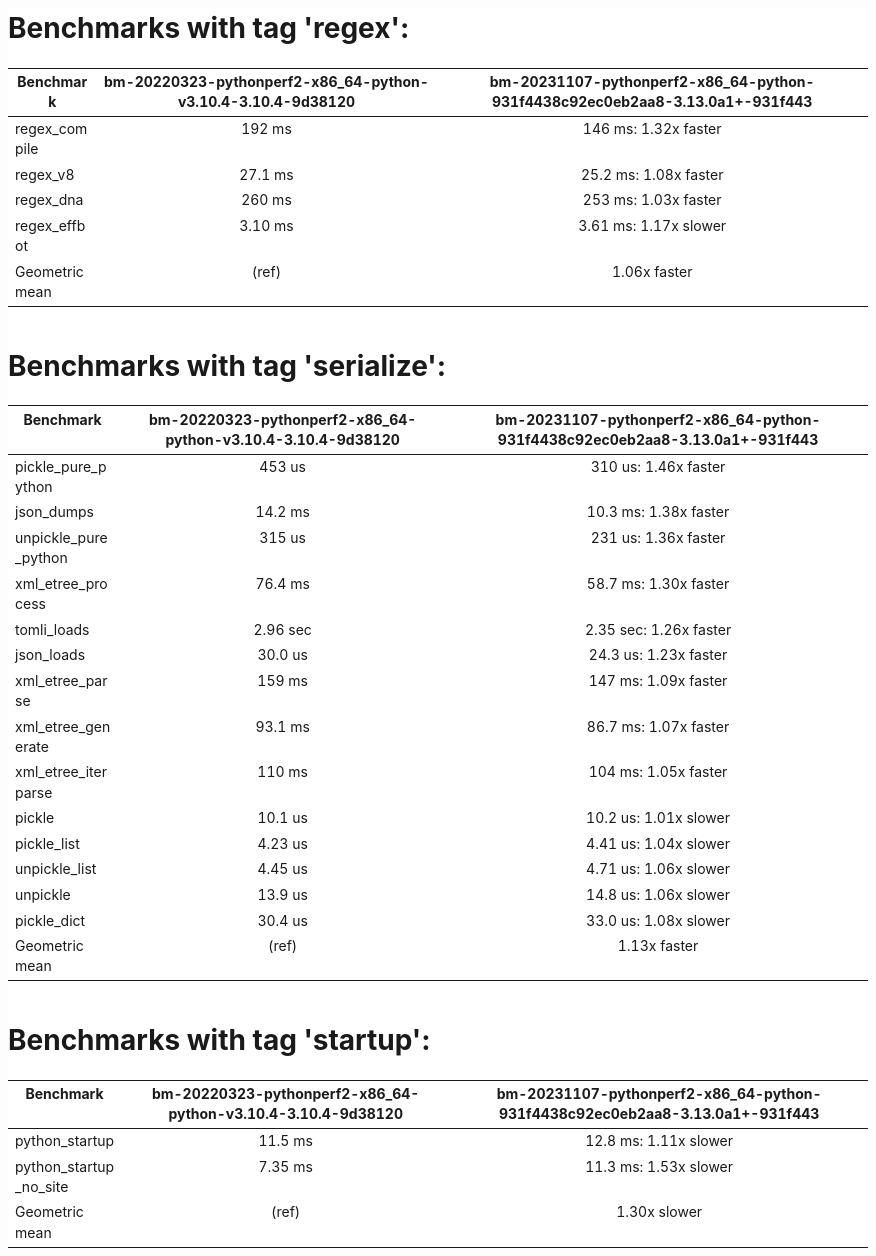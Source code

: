 Benchmarks with tag 'regex':
============================

| Benchmark      | bm-20220323-pythonperf2-x86_64-python-v3.10.4-3.10.4-9d38120 | bm-20231107-pythonperf2-x86_64-python-931f4438c92ec0eb2aa8-3.13.0a1+-931f443 |
|----------------|:------------------------------------------------------------:|:----------------------------------------------------------------------------:|
| regex_compile  | 192 ms                                                       | 146 ms: 1.32x faster                                                         |
| regex_v8       | 27.1 ms                                                      | 25.2 ms: 1.08x faster                                                        |
| regex_dna      | 260 ms                                                       | 253 ms: 1.03x faster                                                         |
| regex_effbot   | 3.10 ms                                                      | 3.61 ms: 1.17x slower                                                        |
| Geometric mean | (ref)                                                        | 1.06x faster                                                                 |

Benchmarks with tag 'serialize':
================================

| Benchmark            | bm-20220323-pythonperf2-x86_64-python-v3.10.4-3.10.4-9d38120 | bm-20231107-pythonperf2-x86_64-python-931f4438c92ec0eb2aa8-3.13.0a1+-931f443 |
|----------------------|:------------------------------------------------------------:|:----------------------------------------------------------------------------:|
| pickle_pure_python   | 453 us                                                       | 310 us: 1.46x faster                                                         |
| json_dumps           | 14.2 ms                                                      | 10.3 ms: 1.38x faster                                                        |
| unpickle_pure_python | 315 us                                                       | 231 us: 1.36x faster                                                         |
| xml_etree_process    | 76.4 ms                                                      | 58.7 ms: 1.30x faster                                                        |
| tomli_loads          | 2.96 sec                                                     | 2.35 sec: 1.26x faster                                                       |
| json_loads           | 30.0 us                                                      | 24.3 us: 1.23x faster                                                        |
| xml_etree_parse      | 159 ms                                                       | 147 ms: 1.09x faster                                                         |
| xml_etree_generate   | 93.1 ms                                                      | 86.7 ms: 1.07x faster                                                        |
| xml_etree_iterparse  | 110 ms                                                       | 104 ms: 1.05x faster                                                         |
| pickle               | 10.1 us                                                      | 10.2 us: 1.01x slower                                                        |
| pickle_list          | 4.23 us                                                      | 4.41 us: 1.04x slower                                                        |
| unpickle_list        | 4.45 us                                                      | 4.71 us: 1.06x slower                                                        |
| unpickle             | 13.9 us                                                      | 14.8 us: 1.06x slower                                                        |
| pickle_dict          | 30.4 us                                                      | 33.0 us: 1.08x slower                                                        |
| Geometric mean       | (ref)                                                        | 1.13x faster                                                                 |

Benchmarks with tag 'startup':
==============================

| Benchmark              | bm-20220323-pythonperf2-x86_64-python-v3.10.4-3.10.4-9d38120 | bm-20231107-pythonperf2-x86_64-python-931f4438c92ec0eb2aa8-3.13.0a1+-931f443 |
|------------------------|:------------------------------------------------------------:|:----------------------------------------------------------------------------:|
| python_startup         | 11.5 ms                                                      | 12.8 ms: 1.11x slower                                                        |
| python_startup_no_site | 7.35 ms                                                      | 11.3 ms: 1.53x slower                                                        |
| Geometric mean         | (ref)                                                        | 1.30x slower                                                                 |

